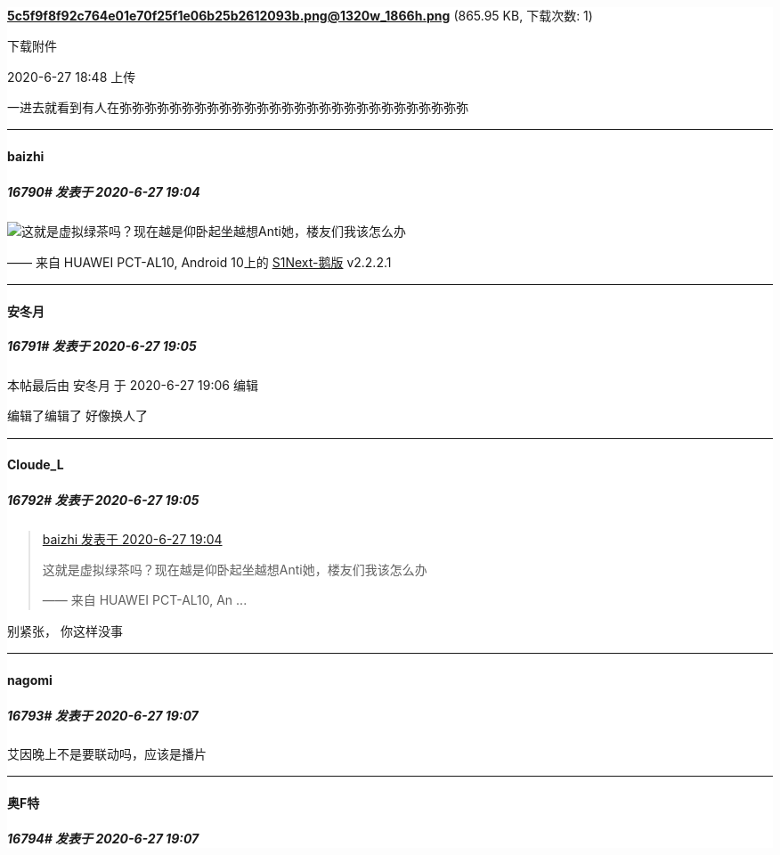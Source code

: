<strong>5c5f9f8f92c764e01e70f25f1e06b25b2612093b.png@1320w_1866h.png</strong> (865.95 KB, 下载次数: 1)

下载附件

2020-6-27 18:48 上传


一进去就看到有人在弥弥弥弥弥弥弥弥弥弥弥弥弥弥弥弥弥弥弥弥弥弥弥弥弥弥弥弥


-----

####  baizhi  
##### 16790#       发表于 2020-6-27 19:04


<img src="https://static.saraba1st.com/image/smiley/face2017/134.png" referrerpolicy="no-referrer">这就是虚拟绿茶吗？现在越是仰卧起坐越想Anti她，楼友们我该怎么办

—— 来自 HUAWEI PCT-AL10, Android 10上的 [S1Next-鹅版](https://github.com/ykrank/S1-Next/releases) v2.2.2.1


-----

####  安冬月  
##### 16791#       发表于 2020-6-27 19:05


 本帖最后由 安冬月 于 2020-6-27 19:06 编辑 

编辑了编辑了 好像换人了


-----

####  Cloude_L  
##### 16792#       发表于 2020-6-27 19:05


<blockquote><a href="httphttps://bbs.saraba1st.com/2b/forum.php?mod=redirect&amp;goto=findpost&amp;pid=47974338&amp;ptid=1942338" target="_blank">baizhi 发表于 2020-6-27 19:04</a>

这就是虚拟绿茶吗？现在越是仰卧起坐越想Anti她，楼友们我该怎么办


—— 来自 HUAWEI PCT-AL10, An ...</blockquote>
别紧张， 你这样没事


-----

####  nagomi  
##### 16793#       发表于 2020-6-27 19:07


艾因晚上不是要联动吗，应该是播片


-----

####  奥F特  
##### 16794#       发表于 2020-6-27 19:07

